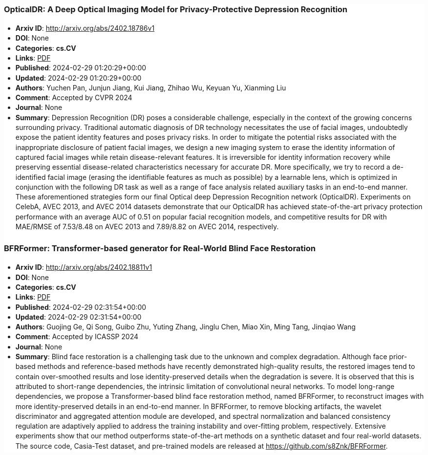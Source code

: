 

### OpticalDR: A Deep Optical Imaging Model for Privacy-Protective Depression Recognition
- **Arxiv ID**: http://arxiv.org/abs/2402.18786v1
- **DOI**: None
- **Categories**: **cs.CV**
- **Links**: [PDF](http://arxiv.org/pdf/2402.18786v1)
- **Published**: 2024-02-29 01:20:29+00:00
- **Updated**: 2024-02-29 01:20:29+00:00
- **Authors**: Yuchen Pan, Junjun Jiang, Kui Jiang, Zhihao Wu, Keyuan Yu, Xianming Liu
- **Comment**: Accepted by CVPR 2024
- **Journal**: None
- **Summary**: Depression Recognition (DR) poses a considerable challenge, especially in the context of the growing concerns surrounding privacy. Traditional automatic diagnosis of DR technology necessitates the use of facial images, undoubtedly expose the patient identity features and poses privacy risks. In order to mitigate the potential risks associated with the inappropriate disclosure of patient facial images, we design a new imaging system to erase the identity information of captured facial images while retain disease-relevant features. It is irreversible for identity information recovery while preserving essential disease-related characteristics necessary for accurate DR. More specifically, we try to record a de-identified facial image (erasing the identifiable features as much as possible) by a learnable lens, which is optimized in conjunction with the following DR task as well as a range of face analysis related auxiliary tasks in an end-to-end manner. These aforementioned strategies form our final Optical deep Depression Recognition network (OpticalDR). Experiments on CelebA, AVEC 2013, and AVEC 2014 datasets demonstrate that our OpticalDR has achieved state-of-the-art privacy protection performance with an average AUC of 0.51 on popular facial recognition models, and competitive results for DR with MAE/RMSE of 7.53/8.48 on AVEC 2013 and 7.89/8.82 on AVEC 2014, respectively.



### BFRFormer: Transformer-based generator for Real-World Blind Face Restoration
- **Arxiv ID**: http://arxiv.org/abs/2402.18811v1
- **DOI**: None
- **Categories**: **cs.CV**
- **Links**: [PDF](http://arxiv.org/pdf/2402.18811v1)
- **Published**: 2024-02-29 02:31:54+00:00
- **Updated**: 2024-02-29 02:31:54+00:00
- **Authors**: Guojing Ge, Qi Song, Guibo Zhu, Yuting Zhang, Jinglu Chen, Miao Xin, Ming Tang, Jinqiao Wang
- **Comment**: Accepted by ICASSP 2024
- **Journal**: None
- **Summary**: Blind face restoration is a challenging task due to the unknown and complex degradation. Although face prior-based methods and reference-based methods have recently demonstrated high-quality results, the restored images tend to contain over-smoothed results and lose identity-preserved details when the degradation is severe. It is observed that this is attributed to short-range dependencies, the intrinsic limitation of convolutional neural networks. To model long-range dependencies, we propose a Transformer-based blind face restoration method, named BFRFormer, to reconstruct images with more identity-preserved details in an end-to-end manner. In BFRFormer, to remove blocking artifacts, the wavelet discriminator and aggregated attention module are developed, and spectral normalization and balanced consistency regulation are adaptively applied to address the training instability and over-fitting problem, respectively. Extensive experiments show that our method outperforms state-of-the-art methods on a synthetic dataset and four real-world datasets. The source code, Casia-Test dataset, and pre-trained models are released at https://github.com/s8Znk/BFRFormer.
